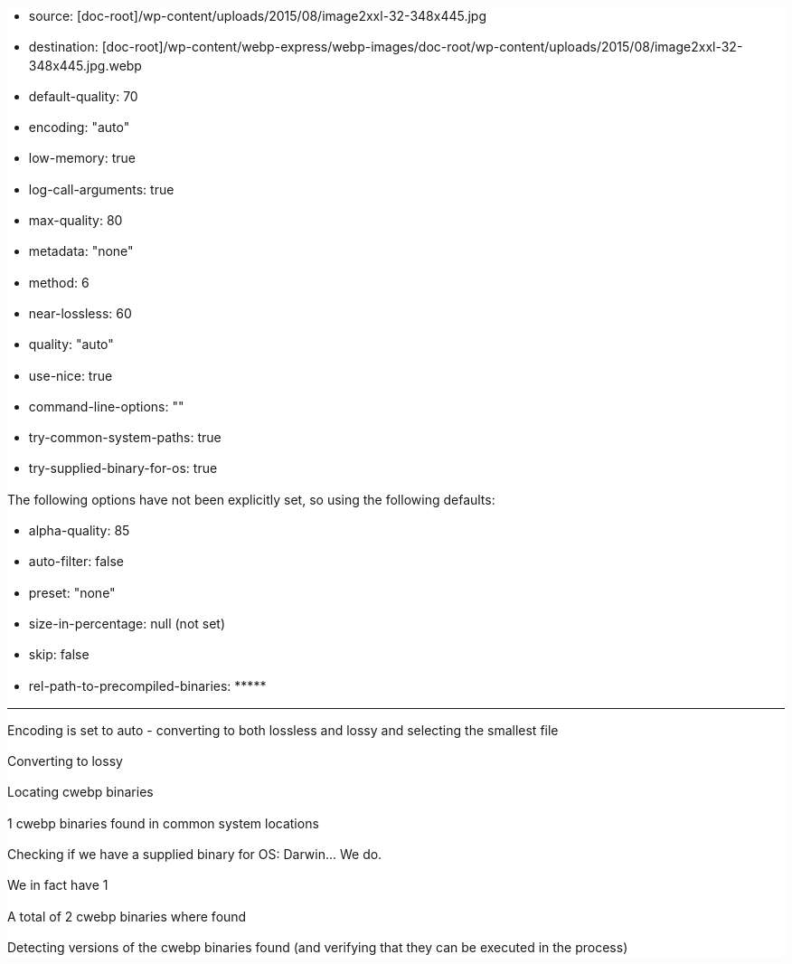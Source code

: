 - source: [doc-root]/wp-content/uploads/2015/08/image2xxl-32-348x445.jpg

- destination: [doc-root]/wp-content/webp-express/webp-images/doc-root/wp-content/uploads/2015/08/image2xxl-32-348x445.jpg.webp

- default-quality: 70

- encoding: "auto"

- low-memory: true

- log-call-arguments: true

- max-quality: 80

- metadata: "none"

- method: 6

- near-lossless: 60

- quality: "auto"

- use-nice: true

- command-line-options: ""

- try-common-system-paths: true

- try-supplied-binary-for-os: true


The following options have not been explicitly set, so using the following defaults:

- alpha-quality: 85

- auto-filter: false

- preset: "none"

- size-in-percentage: null (not set)

- skip: false

- rel-path-to-precompiled-binaries: *****

------------


Encoding is set to auto - converting to both lossless and lossy and selecting the smallest file


Converting to lossy

Locating cwebp binaries

1 cwebp binaries found in common system locations

Checking if we have a supplied binary for OS: Darwin... We do.

We in fact have 1

A total of 2 cwebp binaries where found

Detecting versions of the cwebp binaries found (and verifying that they can be executed in the process)
